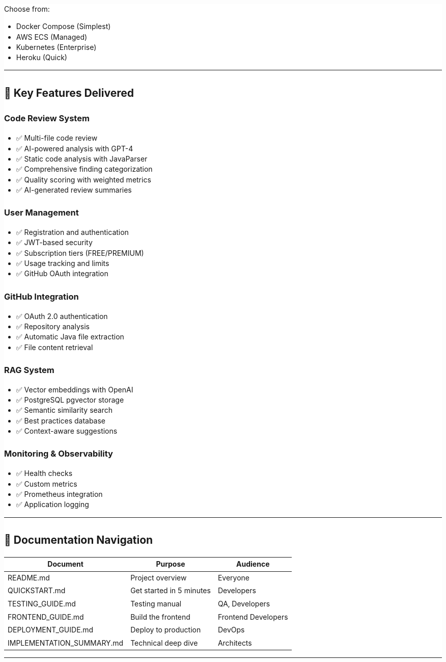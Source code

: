 Choose from:
- Docker Compose (Simplest)
- AWS ECS (Managed)
- Kubernetes (Enterprise)
- Heroku (Quick)

---

## 🎯 Key Features Delivered

### Code Review System
- ✅ Multi-file code review
- ✅ AI-powered analysis with GPT-4
- ✅ Static code analysis with JavaParser
- ✅ Comprehensive finding categorization
- ✅ Quality scoring with weighted metrics
- ✅ AI-generated review summaries

### User Management
- ✅ Registration and authentication
- ✅ JWT-based security
- ✅ Subscription tiers (FREE/PREMIUM)
- ✅ Usage tracking and limits
- ✅ GitHub OAuth integration

### GitHub Integration
- ✅ OAuth 2.0 authentication
- ✅ Repository analysis
- ✅ Automatic Java file extraction
- ✅ File content retrieval

### RAG System
- ✅ Vector embeddings with OpenAI
- ✅ PostgreSQL pgvector storage
- ✅ Semantic similarity search
- ✅ Best practices database
- ✅ Context-aware suggestions

### Monitoring & Observability
- ✅ Health checks
- ✅ Custom metrics
- ✅ Prometheus integration
- ✅ Application logging

---

## 📖 Documentation Navigation

| Document | Purpose | Audience |
|----------|---------|----------|
| README.md | Project overview | Everyone |
| QUICKSTART.md | Get started in 5 minutes | Developers |
| TESTING_GUIDE.md | Testing manual | QA, Developers |
| FRONTEND_GUIDE.md | Build the frontend | Frontend Developers |
| DEPLOYMENT_GUIDE.md | Deploy to production | DevOps |
| IMPLEMENTATION_SUMMARY.md | Technical deep dive | Architects |

---